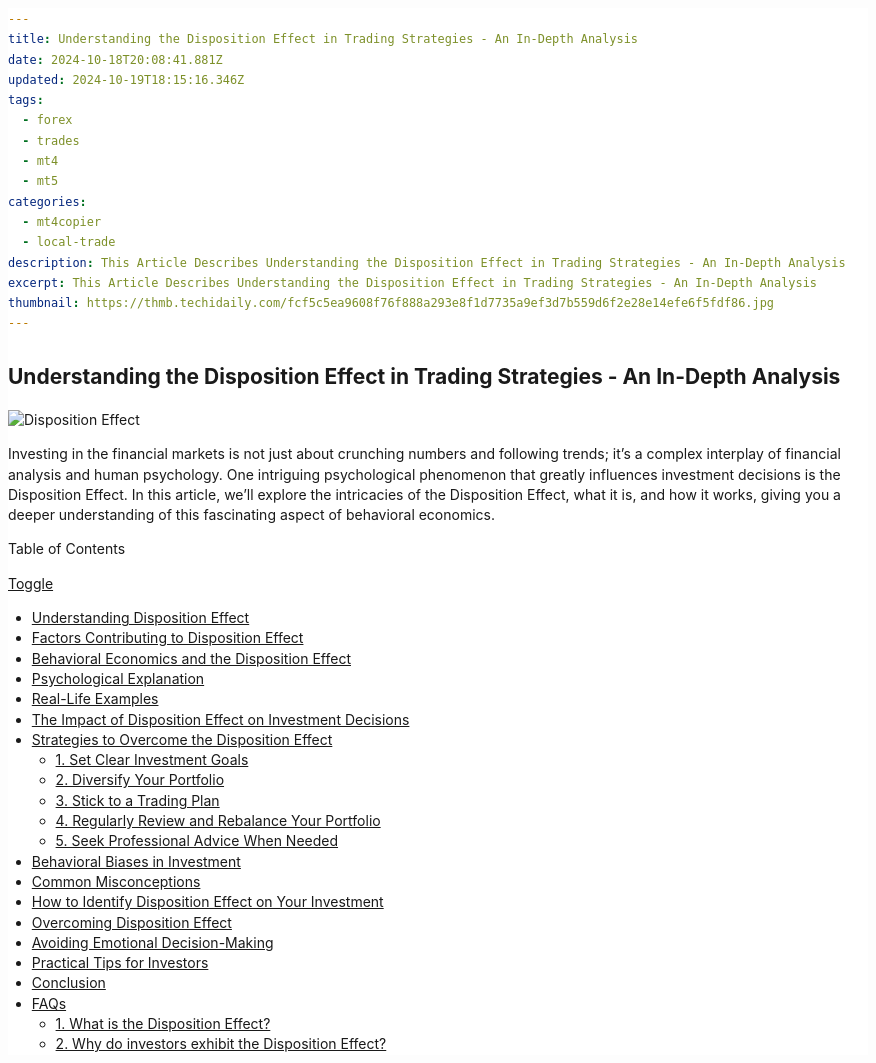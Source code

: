 ```yaml
---
title: Understanding the Disposition Effect in Trading Strategies - An In-Depth Analysis
date: 2024-10-18T20:08:41.881Z
updated: 2024-10-19T18:15:16.346Z
tags:
  - forex
  - trades
  - mt4
  - mt5
categories:
  - mt4copier
  - local-trade
description: This Article Describes Understanding the Disposition Effect in Trading Strategies - An In-Depth Analysis
excerpt: This Article Describes Understanding the Disposition Effect in Trading Strategies - An In-Depth Analysis
thumbnail: https://thmb.techidaily.com/fcf5c5ea9608f76f888a293e8f1d7735a9ef3d7b559d6f2e28e14efe6f5fdf86.jpg
---
```


## Understanding the Disposition Effect in Trading Strategies - An In-Depth Analysis

![Disposition Effect](https://www.mt4copier.com/wp-content/uploads/2023/10/Disposition-Effect-What-is-it-and-How-it-Works.png)

Investing in the financial markets is not just about crunching numbers and following trends; it’s a complex interplay of financial analysis and human psychology. One intriguing psychological phenomenon that greatly influences investment decisions is the Disposition Effect. In this article, we’ll explore the intricacies of the Disposition Effect, what it is, and how it works, giving you a deeper understanding of this fascinating aspect of behavioral economics.

Table of Contents

[Toggle](https://tools.techidaily.com/mt4copier/products/)

* [Understanding Disposition Effect](https://tools.techidaily.com/mt4copier/products/)
* [Factors Contributing to Disposition Effect](https://tools.techidaily.com/mt4copier/products/)
* [Behavioral Economics and the Disposition Effect](https://tools.techidaily.com/mt4copier/products/)
* [Psychological Explanation](https://tools.techidaily.com/mt4copier/products/)
* [Real-Life Examples](https://tools.techidaily.com/mt4copier/products/)
* [The Impact of Disposition Effect on Investment Decisions](https://tools.techidaily.com/mt4copier/products/)
* [Strategies to Overcome the Disposition Effect](https://tools.techidaily.com/mt4copier/products/)  
   * [1\. Set Clear Investment Goals](https://tools.techidaily.com/mt4copier/products/)  
   * [2\. Diversify Your Portfolio](https://tools.techidaily.com/mt4copier/products/)  
   * [3\. Stick to a Trading Plan](https://tools.techidaily.com/mt4copier/products/)  
   * [4\. Regularly Review and Rebalance Your Portfolio](https://tools.techidaily.com/mt4copier/products/)  
   * [5\. Seek Professional Advice When Needed](https://tools.techidaily.com/mt4copier/products/)
* [Behavioral Biases in Investment](https://tools.techidaily.com/mt4copier/products/)
* [Common Misconceptions](https://tools.techidaily.com/mt4copier/products/)
* [How to Identify Disposition Effect on Your Investment](https://tools.techidaily.com/mt4copier/products/)
* [Overcoming Disposition Effect](https://tools.techidaily.com/mt4copier/products/)
* [Avoiding Emotional Decision-Making](https://tools.techidaily.com/mt4copier/products/)
* [Practical Tips for Investors](https://tools.techidaily.com/mt4copier/products/)
* [Conclusion](https://tools.techidaily.com/mt4copier/products/)
* [FAQs](https://tools.techidaily.com/mt4copier/products/)  
   * [1\. What is the Disposition Effect?](https://tools.techidaily.com/mt4copier/products/)  
   * [2\. Why do investors exhibit the Disposition Effect?](https://tools.techidaily.com/mt4copier/products/)  